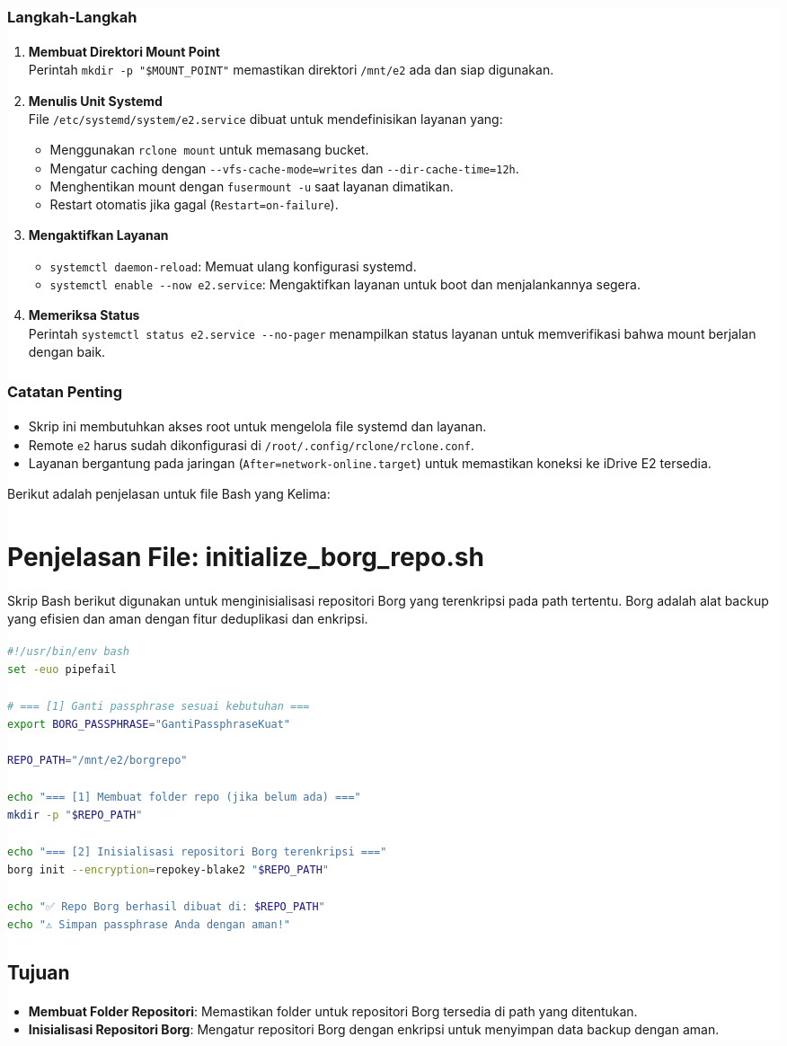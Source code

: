 ### Langkah-Langkah
1. **Membuat Direktori Mount Point**  
   Perintah `mkdir -p "$MOUNT_POINT"` memastikan direktori `/mnt/e2` ada dan siap digunakan.

2. **Menulis Unit Systemd**  
   File `/etc/systemd/system/e2.service` dibuat untuk mendefinisikan layanan yang:
   - Menggunakan `rclone mount` untuk memasang bucket.
   - Mengatur caching dengan `--vfs-cache-mode=writes` dan `--dir-cache-time=12h`.
   - Menghentikan mount dengan `fusermount -u` saat layanan dimatikan.
   - Restart otomatis jika gagal (`Restart=on-failure`).

3. **Mengaktifkan Layanan**  
   - `systemctl daemon-reload`: Memuat ulang konfigurasi systemd.
   - `systemctl enable --now e2.service`: Mengaktifkan layanan untuk boot dan menjalankannya segera.

4. **Memeriksa Status**  
   Perintah `systemctl status e2.service --no-pager` menampilkan status layanan untuk memverifikasi bahwa mount berjalan dengan baik.

### Catatan Penting
- Skrip ini membutuhkan akses root untuk mengelola file systemd dan layanan.
- Remote `e2` harus sudah dikonfigurasi di `/root/.config/rclone/rclone.conf`.
- Layanan bergantung pada jaringan (`After=network-online.target`) untuk memastikan koneksi ke iDrive E2 tersedia.

Berikut adalah penjelasan untuk file Bash yang Kelima:

# Penjelasan File: initialize_borg_repo.sh

Skrip Bash berikut digunakan untuk menginisialisasi repositori Borg yang terenkripsi pada path tertentu. Borg adalah alat backup yang efisien dan aman dengan fitur deduplikasi dan enkripsi.

```bash
#!/usr/bin/env bash
set -euo pipefail

# === [1] Ganti passphrase sesuai kebutuhan ===
export BORG_PASSPHRASE="GantiPassphraseKuat"

REPO_PATH="/mnt/e2/borgrepo"

echo "=== [1] Membuat folder repo (jika belum ada) ==="
mkdir -p "$REPO_PATH"

echo "=== [2] Inisialisasi repositori Borg terenkripsi ==="
borg init --encryption=repokey-blake2 "$REPO_PATH"

echo "✅ Repo Borg berhasil dibuat di: $REPO_PATH"
echo "⚠️ Simpan passphrase Anda dengan aman!"
```

## Tujuan
- **Membuat Folder Repositori**: Memastikan folder untuk repositori Borg tersedia di path yang ditentukan.
- **Inisialisasi Repositori Borg**: Mengatur repositori Borg dengan enkripsi untuk menyimpan data backup dengan aman.
